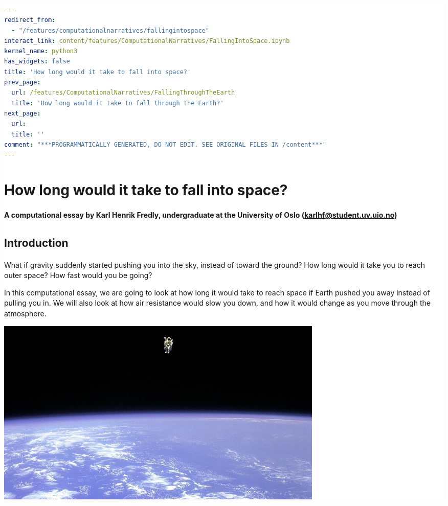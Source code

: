 ```yaml
---
redirect_from:
  - "/features/computationalnarratives/fallingintospace"
interact_link: content/features/ComputationalNarratives/FallingIntoSpace.ipynb
kernel_name: python3
has_widgets: false
title: 'How long would it take to fall into space?'
prev_page:
  url: /features/ComputationalNarratives/FallingThroughTheEarth
  title: 'How long would it take to fall through the Earth?'
next_page:
  url: 
  title: ''
comment: "***PROGRAMMATICALLY GENERATED, DO NOT EDIT. SEE ORIGINAL FILES IN /content***"
---
```


# How long would it take to fall into space?

**A computational essay by Karl Henrik Fredly, undergraduate at the University of Oslo (karlhf@student.uv.uio.no)**

## Introduction

What if gravity suddenly started pushing you into the sky, instead of toward the ground? How long would it take you to reach outer space? How fast would you be going?

In this computational essay, we are going to look at how long it would take to reach space if Earth pushed you away instead of pulling you in. We will also look at how air resistance would slow you down, and how it would change as you move through the atmosphere.

<img src="Resources/FallingIntoSpaceResources/Astronaut-in-space.jpg" alt="Drawing" style="width: 70%;"/>
